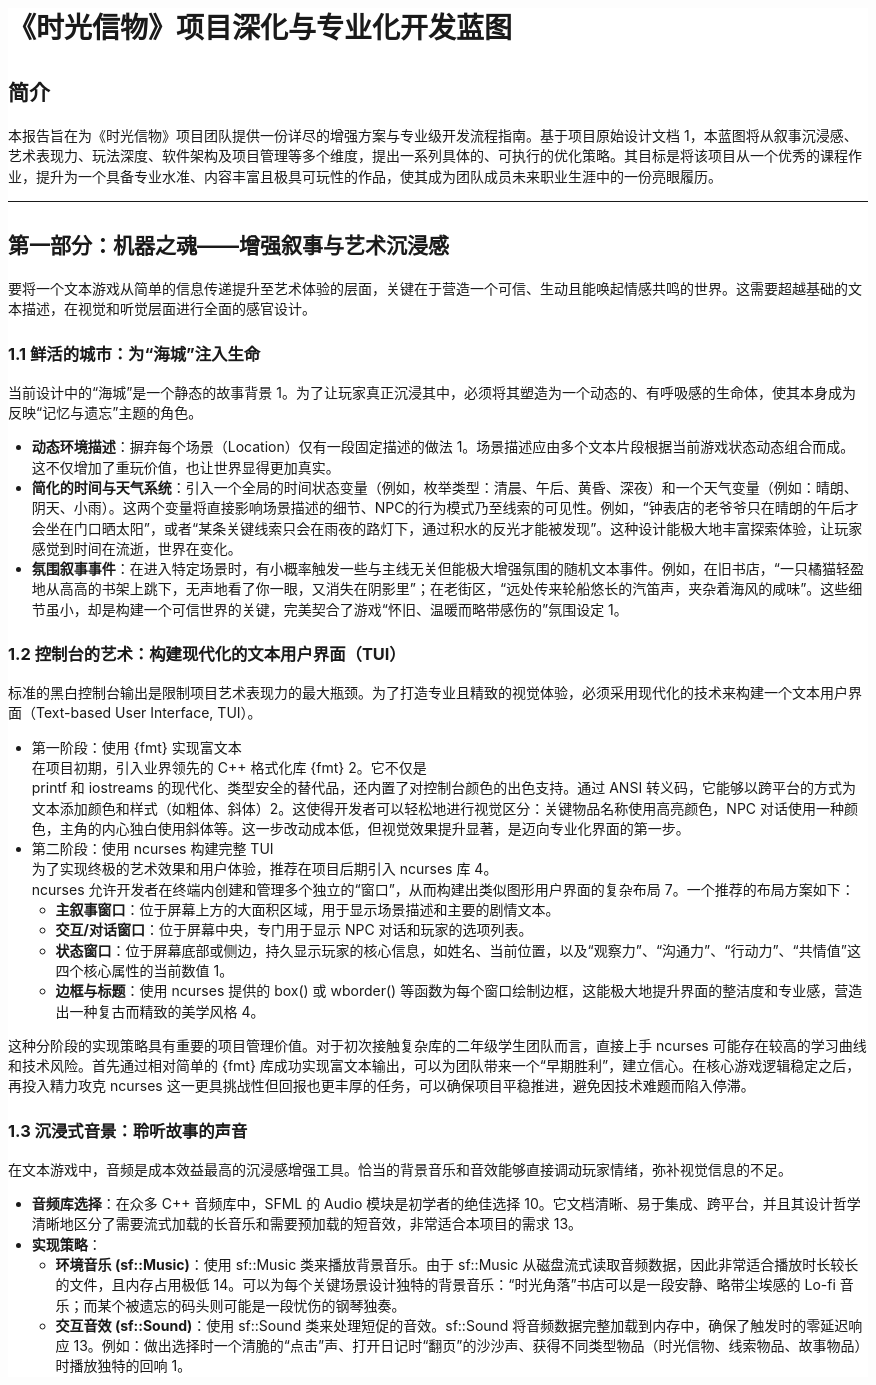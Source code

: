 

# **《时光信物》项目深化与专业化开发蓝图**

## **简介**

本报告旨在为《时光信物》项目团队提供一份详尽的增强方案与专业级开发流程指南。基于项目原始设计文档 1，本蓝图将从叙事沉浸感、艺术表现力、玩法深度、软件架构及项目管理等多个维度，提出一系列具体的、可执行的优化策略。其目标是将该项目从一个优秀的课程作业，提升为一个具备专业水准、内容丰富且极具可玩性的作品，使其成为团队成员未来职业生涯中的一份亮眼履历。

---

## **第一部分：机器之魂——增强叙事与艺术沉浸感**

要将一个文本游戏从简单的信息传递提升至艺术体验的层面，关键在于营造一个可信、生动且能唤起情感共鸣的世界。这需要超越基础的文本描述，在视觉和听觉层面进行全面的感官设计。

### **1.1 鲜活的城市：为“海城”注入生命**

当前设计中的“海城”是一个静态的故事背景 1。为了让玩家真正沉浸其中，必须将其塑造为一个动态的、有呼吸感的生命体，使其本身成为反映“记忆与遗忘”主题的角色。

* **动态环境描述**：摒弃每个场景（Location）仅有一段固定描述的做法 1。场景描述应由多个文本片段根据当前游戏状态动态组合而成。这不仅增加了重玩价值，也让世界显得更加真实。  
* **简化的时间与天气系统**：引入一个全局的时间状态变量（例如，枚举类型：清晨、午后、黄昏、深夜）和一个天气变量（例如：晴朗、阴天、小雨）。这两个变量将直接影响场景描述的细节、NPC的行为模式乃至线索的可见性。例如，“钟表店的老爷爷只在晴朗的午后才会坐在门口晒太阳”，或者“某条关键线索只会在雨夜的路灯下，通过积水的反光才能被发现”。这种设计能极大地丰富探索体验，让玩家感觉到时间在流逝，世界在变化。  
* **氛围叙事事件**：在进入特定场景时，有小概率触发一些与主线无关但能极大增强氛围的随机文本事件。例如，在旧书店，“一只橘猫轻盈地从高高的书架上跳下，无声地看了你一眼，又消失在阴影里”；在老街区，“远处传来轮船悠长的汽笛声，夹杂着海风的咸味”。这些细节虽小，却是构建一个可信世界的关键，完美契合了游戏“怀旧、温暖而略带感伤的”氛围设定 1。

### **1.2 控制台的艺术：构建现代化的文本用户界面（TUI）**

标准的黑白控制台输出是限制项目艺术表现力的最大瓶颈。为了打造专业且精致的视觉体验，必须采用现代化的技术来构建一个文本用户界面（Text-based User Interface, TUI）。

* 第一阶段：使用 {fmt} 实现富文本  
  在项目初期，引入业界领先的 C++ 格式化库 {fmt} 2。它不仅是  
  printf 和 iostreams 的现代化、类型安全的替代品，还内置了对控制台颜色的出色支持。通过 ANSI 转义码，它能够以跨平台的方式为文本添加颜色和样式（如粗体、斜体）2。这使得开发者可以轻松地进行视觉区分：关键物品名称使用高亮颜色，NPC 对话使用一种颜色，主角的内心独白使用斜体等。这一步改动成本低，但视觉效果提升显著，是迈向专业化界面的第一步。  
* 第二阶段：使用 ncurses 构建完整 TUI  
  为了实现终极的艺术效果和用户体验，推荐在项目后期引入 ncurses 库 4。  
  ncurses 允许开发者在终端内创建和管理多个独立的“窗口”，从而构建出类似图形用户界面的复杂布局 7。一个推荐的布局方案如下：  
  * **主叙事窗口**：位于屏幕上方的大面积区域，用于显示场景描述和主要的剧情文本。  
  * **交互/对话窗口**：位于屏幕中央，专门用于显示 NPC 对话和玩家的选项列表。  
  * **状态窗口**：位于屏幕底部或侧边，持久显示玩家的核心信息，如姓名、当前位置，以及“观察力”、“沟通力”、“行动力”、“共情值”这四个核心属性的当前数值 1。  
  * **边框与标题**：使用 ncurses 提供的 box() 或 wborder() 等函数为每个窗口绘制边框，这能极大地提升界面的整洁度和专业感，营造出一种复古而精致的美学风格 4。

这种分阶段的实现策略具有重要的项目管理价值。对于初次接触复杂库的二年级学生团队而言，直接上手 ncurses 可能存在较高的学习曲线和技术风险。首先通过相对简单的 {fmt} 库成功实现富文本输出，可以为团队带来一个“早期胜利”，建立信心。在核心游戏逻辑稳定之后，再投入精力攻克 ncurses 这一更具挑战性但回报也更丰厚的任务，可以确保项目平稳推进，避免因技术难题而陷入停滞。

### **1.3 沉浸式音景：聆听故事的声音**

在文本游戏中，音频是成本效益最高的沉浸感增强工具。恰当的背景音乐和音效能够直接调动玩家情绪，弥补视觉信息的不足。

* **音频库选择**：在众多 C++ 音频库中，SFML 的 Audio 模块是初学者的绝佳选择 10。它文档清晰、易于集成、跨平台，并且其设计哲学清晰地区分了需要流式加载的长音乐和需要预加载的短音效，非常适合本项目的需求 13。  
* **实现策略**：  
  * **环境音乐 (sf::Music)**：使用 sf::Music 类来播放背景音乐。由于 sf::Music 从磁盘流式读取音频数据，因此非常适合播放时长较长的文件，且内存占用极低 14。可以为每个关键场景设计独特的背景音乐：“时光角落”书店可以是一段安静、略带尘埃感的 Lo-fi 音乐；而某个被遗忘的码头则可能是一段忧伤的钢琴独奏。  
  * **交互音效 (sf::Sound)**：使用 sf::Sound 类来处理短促的音效。sf::Sound 将音频数据完整加载到内存中，确保了触发时的零延迟响应 13。例如：做出选择时一个清脆的“点击”声、打开日记时“翻页”的沙沙声、获得不同类型物品（时光信物、线索物品、故事物品）时播放独特的回响 1。
